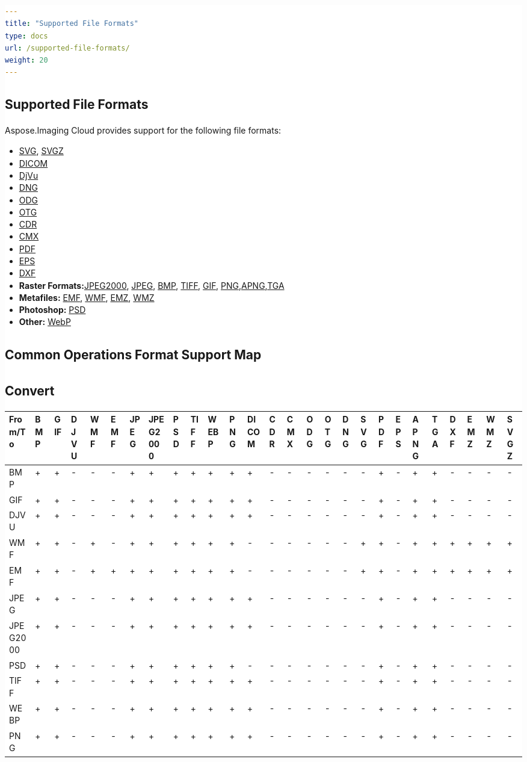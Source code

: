 ```yaml
---
title: "Supported File Formats"
type: docs
url: /supported-file-formats/
weight: 20
---
```


## **Supported File Formats**

Aspose.Imaging Cloud provides support for the following file formats:

- [SVG](https://wiki.fileformat.com/specification/page-description-language/svg/), [SVGZ](https://docs.fileformat.com/image/svgz/)
- [DICOM](https://wiki.fileformat.com/specification/image/dicom/)
- [DjVu](https://wiki.fileformat.com/specification/image/djvu/)
- [DNG](https://wiki.fileformat.com/specification/image/dng/)
- [ODG](https://wiki.fileformat.com/specification/image/odg/)
- [OTG](https://docs.fileformat.com/image/otg/)
- [CDR](https://wiki.fileformat.com/specification/image/cdr/)
- [CMX](https://wiki.fileformat.com/specification/image/cmx/)
- [PDF](https://wiki.fileformat.com/view/pdf/)
- [EPS](https://docs.fileformat.com/page-description-language/eps/)
- [DXF](https://en.wikipedia.org/wiki/AutoCAD_DXF)
- **Raster Formats:**[JPEG2000](https://wiki.fileformat.com/specification/image/jp2/), [JPEG](https://wiki.fileformat.com/specification/image/jpeg/), [BMP](https://wiki.fileformat.com/specification/image/bmp/), [TIFF](https://wiki.fileformat.com/specification/image/tiff/), [GIF](https://wiki.fileformat.com/specification/image/gif/), [PNG](https://wiki.fileformat.com/specification/image/png/),[APNG](https://wiki.fileformat.com/specification/image/apng/),[TGA](https://wiki.fileformat.com/specification/image/tga/)
- **Metafiles:** [EMF](https://wiki.fileformat.com/specification/image/emf/), [WMF](https://wiki.fileformat.com/specification/image/wmf/), [EMZ](https://wiki.fileformat.com/specification/image/emz/), [WMZ](https://wiki.fileformat.com/specification/image/wmz/)
- **Photoshop:** [PSD](https://wiki.fileformat.com/specification/image/psd/)
- **Other:** [WebP](https://wiki.fileformat.com/specification/image/webp/)

## **Common Operations Format Support Map**
## **Convert**

|**From/To**|BMP|GIF|DJVU|WMF|EMF|JPEG|JPEG2000|PSD|TIFF|WEBP|PNG|DICOM|CDR|CMX|ODG|OTG|DNG|SVG|PDF|EPS|APNG|TGA|DXF|EMZ|WMZ|SVGZ|
| :- | :- | :- | :- | :- | :- | :- | :- | :- | :- | :- | :- | :- | :- | :- | :- | :- | :- | :- | :- | :- | :- | :- | :- | :- | :- | :- |
|BMP|+|+|-|-|-|+|+|+|+|+|+|+|-|-|-|-|-|-|+|-|+|+|-|-|-|-|
|GIF|+|+|-|-|-|+|+|+|+|+|+|+|-|-|-|-|-|-|+|-|+|+|-|-|-|-|
|DJVU|+|+|-|-|-|+|+|+|+|+|+|+|-|-|-|-|-|-|+|-|+|+|-|-|-|-|
|WMF|+|+|-|+|-|+|+|+|+|+|+|-|-|-|-|-|-|+|+|-|+|+|+|+|+|+|
|EMF|+|+|-|+|+|+|+|+|+|+|+|-|-|-|-|-|-|+|+|-|+|+|+|+|+|+|
|JPEG|+|+|-|-|-|+|+|+|+|+|+|+|-|-|-|-|-|-|+|-|+|+|-|-|-|-|
|JPEG2000|+|+|-|-|-|+|+|+|+|+|+|+|-|-|-|-|-|-|+|-|+|+|-|-|-|-|
|PSD|+|+|-|-|-|+|+|+|+|+|+|-|-|-|-|-|-|-|+|-|+|+|-|-|-|-|
|TIFF|+|+|-|-|-|+|+|+|+|+|+|+|-|-|-|-|-|-|+|-|+|+|-|-|-|-|
|WEBP|+|+|-|-|-|+|+|+|+|+|+|+|-|-|-|-|-|-|+|-|+|+|-|-|-|-|
|PNG|+|+|-|-|-|+|+|+|+|+|+|+|-|-|-|-|-|-|+|-|+|+|-|-|-|-|